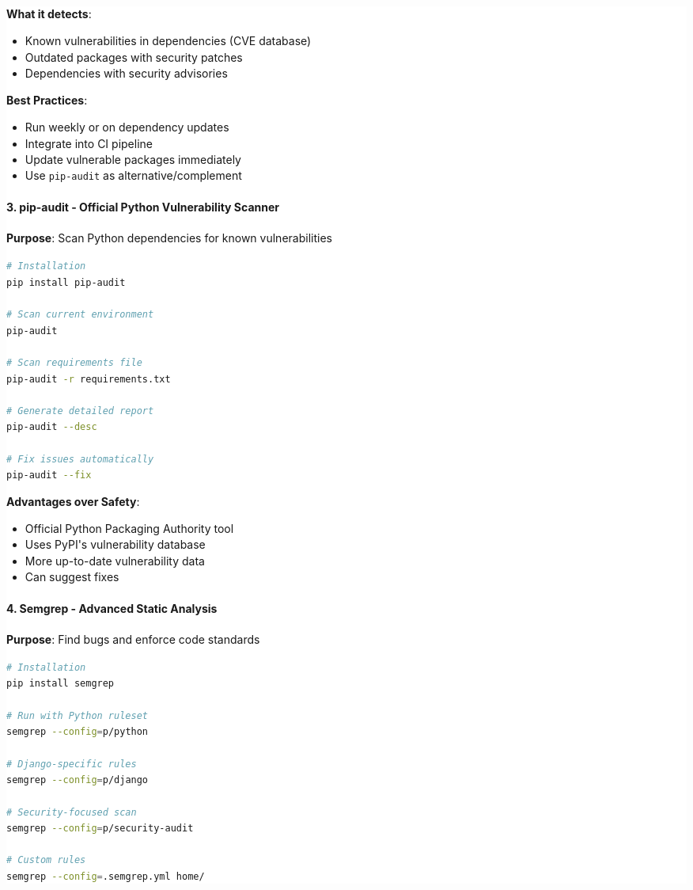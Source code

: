 **What it detects**:
- Known vulnerabilities in dependencies (CVE database)
- Outdated packages with security patches
- Dependencies with security advisories

**Best Practices**:
- Run weekly or on dependency updates
- Integrate into CI pipeline
- Update vulnerable packages immediately
- Use `pip-audit` as alternative/complement

#### 3. pip-audit - Official Python Vulnerability Scanner
**Purpose**: Scan Python dependencies for known vulnerabilities

```bash
# Installation
pip install pip-audit

# Scan current environment
pip-audit

# Scan requirements file
pip-audit -r requirements.txt

# Generate detailed report
pip-audit --desc

# Fix issues automatically
pip-audit --fix
```

**Advantages over Safety**:
- Official Python Packaging Authority tool
- Uses PyPI's vulnerability database
- More up-to-date vulnerability data
- Can suggest fixes

#### 4. Semgrep - Advanced Static Analysis
**Purpose**: Find bugs and enforce code standards

```bash
# Installation
pip install semgrep

# Run with Python ruleset
semgrep --config=p/python

# Django-specific rules
semgrep --config=p/django

# Security-focused scan
semgrep --config=p/security-audit

# Custom rules
semgrep --config=.semgrep.yml home/
```
